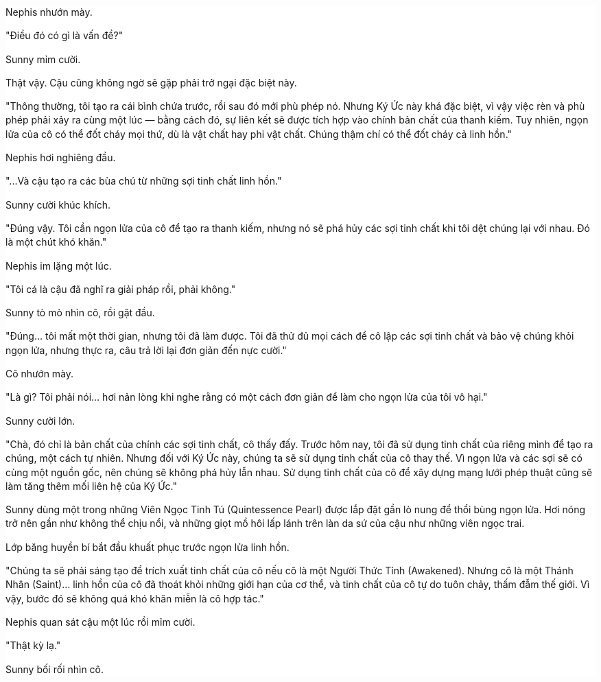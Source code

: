 Nephis nhướn mày.

"Điều đó có gì là vấn đề?"

Sunny mỉm cười.

Thật vậy. Cậu cũng không ngờ sẽ gặp phải trở ngại đặc biệt này.

"Thông thường, tôi tạo ra cái bình chứa trước, rồi sau đó mới phù phép nó. Nhưng Ký Ức này khá đặc biệt, vì vậy việc rèn và phù phép phải xảy ra cùng một lúc — bằng cách đó, sự liên kết sẽ được tích hợp vào chính bản chất của thanh kiếm. Tuy nhiên, ngọn lửa của cô có thể đốt cháy mọi thứ, dù là vật chất hay phi vật chất. Chúng thậm chí có thể đốt cháy cả linh hồn."

Nephis hơi nghiêng đầu.

"...Và cậu tạo ra các bùa chú từ những sợi tinh chất linh hồn."

Sunny cười khúc khích.

"Đúng vậy. Tôi cần ngọn lửa của cô để tạo ra thanh kiếm, nhưng nó sẽ phá hủy các sợi tinh chất khi tôi dệt chúng lại với nhau. Đó là một chút khó khăn."

Nephis im lặng một lúc.

"Tôi cá là cậu đã nghĩ ra giải pháp rồi, phải không."

Sunny tò mò nhìn cô, rồi gật đầu.

"Đúng… tôi mất một thời gian, nhưng tôi đã làm được. Tôi đã thử đủ mọi cách để cô lập các sợi tinh chất và bảo vệ chúng khỏi ngọn lửa, nhưng thực ra, câu trả lời lại đơn giản đến nực cười."

Cô nhướn mày.

"Là gì? Tôi phải nói… hơi nản lòng khi nghe rằng có một cách đơn giản để làm cho ngọn lửa của tôi vô hại."

Sunny cười lớn.

"Chà, đó chỉ là bản chất của chính các sợi tinh chất, cô thấy đấy. Trước hôm nay, tôi đã sử dụng tinh chất của riêng mình để tạo ra chúng, một cách tự nhiên. Nhưng đối với Ký Ức này, chúng ta sẽ sử dụng tinh chất của cô thay thế. Vì ngọn lửa và các sợi sẽ có cùng một nguồn gốc, nên chúng sẽ không phá hủy lẫn nhau. Sử dụng tinh chất của cô để xây dựng mạng lưới phép thuật cũng sẽ làm tăng thêm mối liên hệ của Ký Ức."

Sunny dùng một trong những Viên Ngọc Tinh Tú (Quintessence Pearl) được lắp đặt gần lò nung để thổi bùng ngọn lửa. Hơi nóng trở nên gần như không thể chịu nổi, và những giọt mồ hôi lấp lánh trên làn da sứ của cậu như những viên ngọc trai.

Lớp băng huyền bí bắt đầu khuất phục trước ngọn lửa linh hồn.

"Chúng ta sẽ phải sáng tạo để trích xuất tinh chất của cô nếu cô là một Người Thức Tỉnh (Awakened). Nhưng cô là một Thánh Nhân (Saint)… linh hồn của cô đã thoát khỏi những giới hạn của cơ thể, và tinh chất của cô tự do tuôn chảy, thấm đẫm thế giới. Vì vậy, bước đó sẽ không quá khó khăn miễn là cô hợp tác."

Nephis quan sát cậu một lúc rồi mỉm cười.

"Thật kỳ lạ."

Sunny bối rối nhìn cô.
